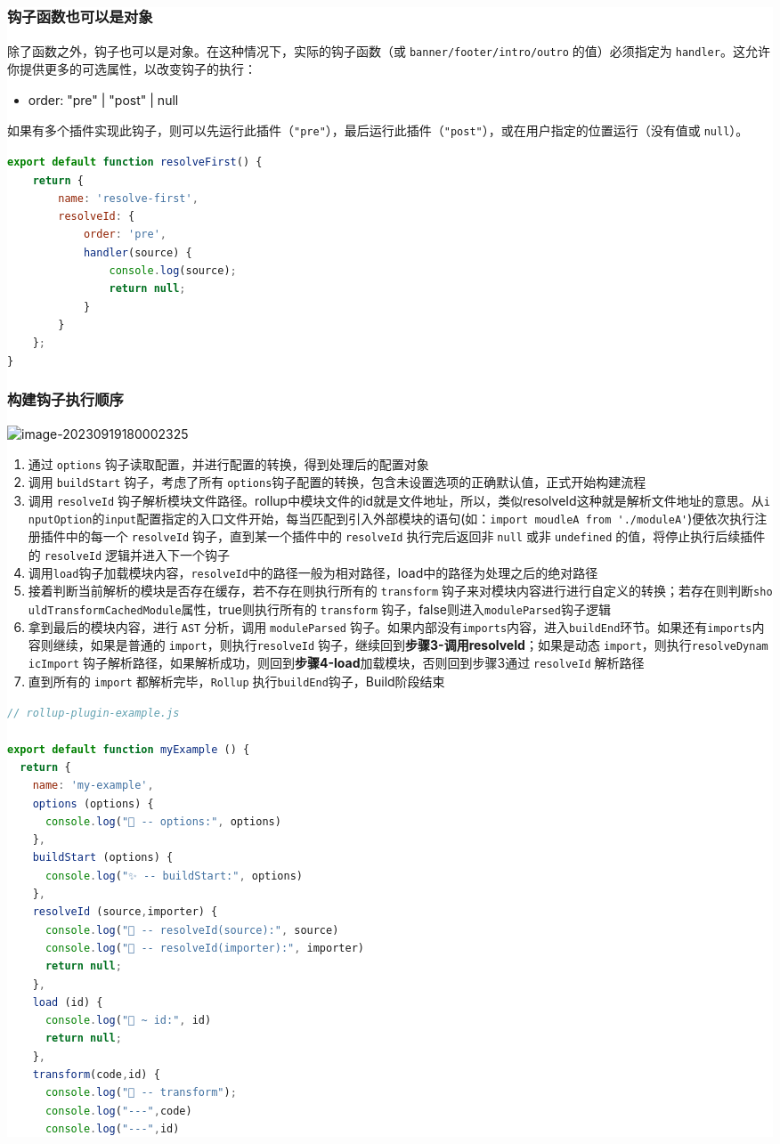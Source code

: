 ### 钩子函数也可以是对象

除了函数之外，钩子也可以是对象。在这种情况下，实际的钩子函数（或 `banner/footer/intro/outro` 的值）必须指定为 `handler`。这允许你提供更多的可选属性，以改变钩子的执行：

- order: "pre" | "post" | null

如果有多个插件实现此钩子，则可以先运行此插件（`"pre"`），最后运行此插件（`"post"`），或在用户指定的位置运行（没有值或 `null`）。

```javascript
export default function resolveFirst() {
	return {
		name: 'resolve-first',
		resolveId: {
			order: 'pre',
			handler(source) {
				console.log(source);
				return null;
			}
		}
	};
}
```

### 构建钩子执行顺序

![image-20230919180002325](@assets/rollup/image-20230919180002325.png)

1. 通过 `options` 钩子读取配置，并进行配置的转换，得到处理后的配置对象
2. 调用 `buildStart` 钩子，考虑了所有 `options`钩子配置的转换，包含未设置选项的正确默认值，正式开始构建流程
3. 调用 `resolveId` 钩子解析模块文件路径。rollup中模块文件的id就是文件地址，所以，类似resolveId这种就是解析文件地址的意思。从`inputOption`的`input`配置指定的入口文件开始，每当匹配到引入外部模块的语句(如：`import moudleA from './moduleA'`)便依次执行注册插件中的每一个 `resolveId` 钩子，直到某一个插件中的 `resolveId` 执行完后返回非 `null` 或非 `undefined` 的值，将停止执行后续插件的 `resolveId` 逻辑并进入下一个钩子
4. 调用`load`钩子加载模块内容，`resolveId`中的路径一般为相对路径，load中的路径为处理之后的绝对路径
5. 接着判断当前解析的模块是否存在缓存，若不存在则执行所有的 `transform` 钩子来对模块内容进行进行自定义的转换；若存在则判断`shouldTransformCachedModule`属性，true则执行所有的 `transform` 钩子，false则进入`moduleParsed`钩子逻辑
6. 拿到最后的模块内容，进行 `AST` 分析，调用 `moduleParsed` 钩子。如果内部没有`imports`内容，进入`buildEnd`环节。如果还有`imports`内容则继续，如果是普通的 `import`，则执行`resolveId` 钩子，继续回到**步骤3-调用resolveId**；如果是动态 `import`，则执行`resolveDynamicImport` 钩子解析路径，如果解析成功，则回到**步骤4-load**加载模块，否则回到步骤3通过 `resolveId` 解析路径
7. 直到所有的 `import` 都解析完毕，`Rollup` 执行`buildEnd`钩子，Build阶段结束

```javascript
// rollup-plugin-example.js

export default function myExample () {
  return {
    name: 'my-example',
    options (options) {
      console.log("🎉 -- options:", options)
    },
    buildStart (options) {
      console.log("✨ -- buildStart:", options)
    },
    resolveId (source,importer) {
      console.log("🚀 -- resolveId(source):", source)
      console.log("🚀 -- resolveId(importer):", importer)
      return null; 
    },
    load (id) {
      console.log("🌈 ~ id:", id)
      return null; 
    },
    transform(code,id) { 
      console.log("🌟 -- transform");
      console.log("---",code)
      console.log("---",id)
```